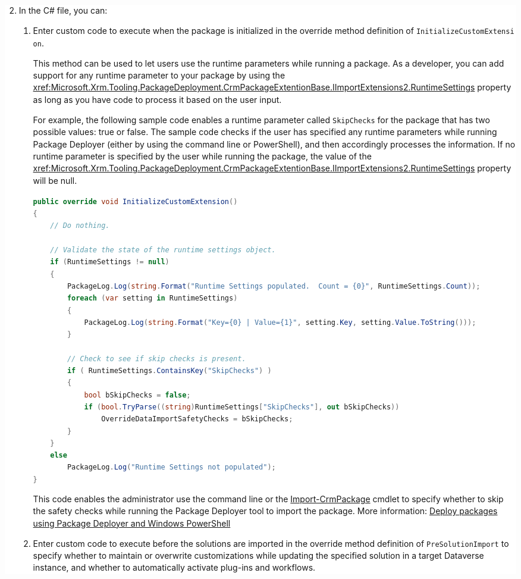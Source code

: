 2. In the C# file, you can:  

   1. Enter custom code to execute when the package is initialized in the override method definition of `InitializeCustomExtension`.  

       This method can be used to let users use the runtime parameters while running a package. As a developer, you can add support for any runtime parameter to your package by using the <xref:Microsoft.Xrm.Tooling.PackageDeployment.CrmPackageExtentionBase.IImportExtensions2.RuntimeSettings> property as long as you have code to process it based on the user input.  

       For example, the following sample code enables a runtime parameter called `SkipChecks` for the package that has two possible values: true or false. The sample code checks if the user has specified any runtime parameters while running Package Deployer (either by using the command line or PowerShell), and then accordingly processes the information. If no runtime parameter is specified by the user while running the package, the value of the <xref:Microsoft.Xrm.Tooling.PackageDeployment.CrmPackageExtentionBase.IImportExtensions2.RuntimeSettings> property will be null.  

      ```csharp  
      public override void InitializeCustomExtension()  
      {  
          // Do nothing.  

          // Validate the state of the runtime settings object.  
          if (RuntimeSettings != null)  
          {  
              PackageLog.Log(string.Format("Runtime Settings populated.  Count = {0}", RuntimeSettings.Count));  
              foreach (var setting in RuntimeSettings)  
              {  
                  PackageLog.Log(string.Format("Key={0} | Value={1}", setting.Key, setting.Value.ToString()));  
              }  

              // Check to see if skip checks is present.  
              if ( RuntimeSettings.ContainsKey("SkipChecks") )  
              {  
                  bool bSkipChecks = false;  
                  if (bool.TryParse((string)RuntimeSettings["SkipChecks"], out bSkipChecks))  
                      OverrideDataImportSafetyChecks = bSkipChecks;  
              }  
          }  
          else  
              PackageLog.Log("Runtime Settings not populated");  
      }  
      ```  

       This code enables the administrator use the command line or the [Import-CrmPackage](/powershell/module/microsoft.xrm.tooling.packagedeployment/import-crmpackage) cmdlet to specify whether to skip the safety checks while running the Package Deployer tool to import the package. More information: [Deploy packages using Package Deployer and Windows PowerShell](../admin/deploy-packages-using-package-deployer-windows-powershell.md)  

   2. Enter custom code to execute before the solutions are imported in  the override method definition of `PreSolutionImport` to specify whether to maintain or overwrite customizations while updating the specified solution in a target Dataverse instance, and whether to automatically activate plug-ins and workflows.  
